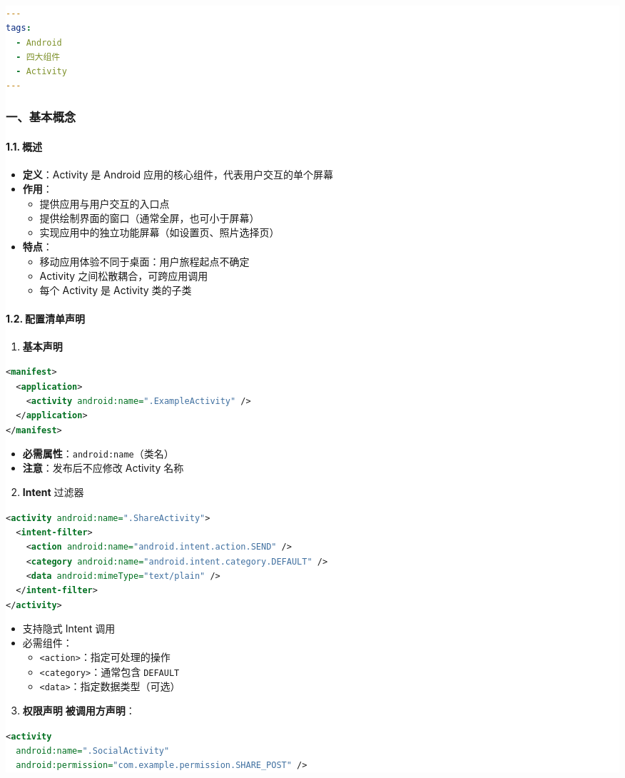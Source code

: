 ```yaml
---
tags:
  - Android
  - 四大组件
  - Activity
---
```

### 一、基本概念

#### 1.1. 概述

- **定义**：Activity 是 Android 应用的核心组件，代表用户交互的单个屏幕
- **作用**：
  - 提供应用与用户交互的入口点
  - 提供绘制界面的窗口（通常全屏，也可小于屏幕）
  - 实现应用中的独立功能屏幕（如设置页、照片选择页）
- **特点**：
  - 移动应用体验不同于桌面：用户旅程起点不确定
  - Activity 之间松散耦合，可跨应用调用
  - 每个 Activity 是 Activity 类的子类

#### 1.2. 配置清单声明

1. **基本声明**
```xml
<manifest>
  <application>
    <activity android:name=".ExampleActivity" />
  </application>
</manifest>
```
- **必需属性**：`android:name`（类名）
- **注意**：发布后不应修改 Activity 名称

2. **Intent** 过滤器
```xml
<activity android:name=".ShareActivity">
  <intent-filter>
    <action android:name="android.intent.action.SEND" />
    <category android:name="android.intent.category.DEFAULT" />
    <data android:mimeType="text/plain" />
  </intent-filter>
</activity>
```
- 支持隐式 Intent 调用
- 必需组件：
  - `<action>`：指定可处理的操作
  - `<category>`：通常包含 `DEFAULT`
  - `<data>`：指定数据类型（可选）

 3. **权限声明**
**被调用方声明**：
```xml
<activity 
  android:name=".SocialActivity"
  android:permission="com.example.permission.SHARE_POST" />
```
